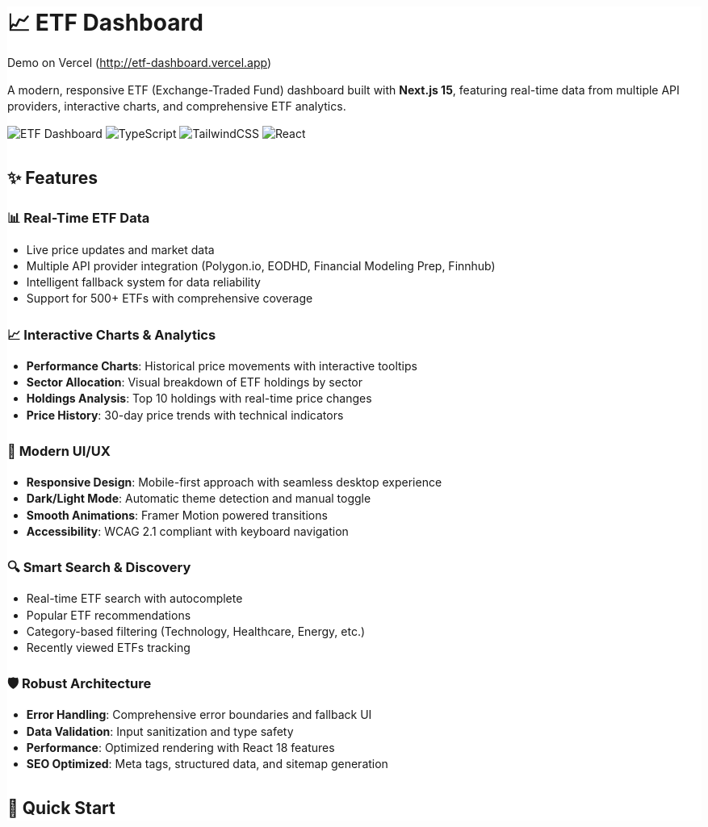 # 📈 ETF Dashboard

Demo on Vercel (http://etf-dashboard.vercel.app)

A modern, responsive ETF (Exchange-Traded Fund) dashboard built with **Next.js 15**, featuring real-time data from multiple API providers, interactive charts, and comprehensive ETF analytics.

![ETF Dashboard](https://img.shields.io/badge/Next.js-15-black?style=for-the-badge&logo=next.js)
![TypeScript](https://img.shields.io/badge/TypeScript-007ACC?style=for-the-badge&logo=typescript&logoColor=white)
![TailwindCSS](https://img.shields.io/badge/Tailwind_CSS-38B2AC?style=for-the-badge&logo=tailwind-css&logoColor=white)
![React](https://img.shields.io/badge/React-20232A?style=for-the-badge&logo=react&logoColor=61DAFB)

## ✨ Features

### 📊 **Real-Time ETF Data**
- Live price updates and market data
- Multiple API provider integration (Polygon.io, EODHD, Financial Modeling Prep, Finnhub)
- Intelligent fallback system for data reliability
- Support for 500+ ETFs with comprehensive coverage

### 📈 **Interactive Charts & Analytics**
- **Performance Charts**: Historical price movements with interactive tooltips
- **Sector Allocation**: Visual breakdown of ETF holdings by sector
- **Holdings Analysis**: Top 10 holdings with real-time price changes
- **Price History**: 30-day price trends with technical indicators

### 🎨 **Modern UI/UX**
- **Responsive Design**: Mobile-first approach with seamless desktop experience
- **Dark/Light Mode**: Automatic theme detection and manual toggle
- **Smooth Animations**: Framer Motion powered transitions
- **Accessibility**: WCAG 2.1 compliant with keyboard navigation

### 🔍 **Smart Search & Discovery**
- Real-time ETF search with autocomplete
- Popular ETF recommendations
- Category-based filtering (Technology, Healthcare, Energy, etc.)
- Recently viewed ETFs tracking

### 🛡️ **Robust Architecture**
- **Error Handling**: Comprehensive error boundaries and fallback UI
- **Data Validation**: Input sanitization and type safety
- **Performance**: Optimized rendering with React 18 features
- **SEO Optimized**: Meta tags, structured data, and sitemap generation

## 🚀 Quick Start
